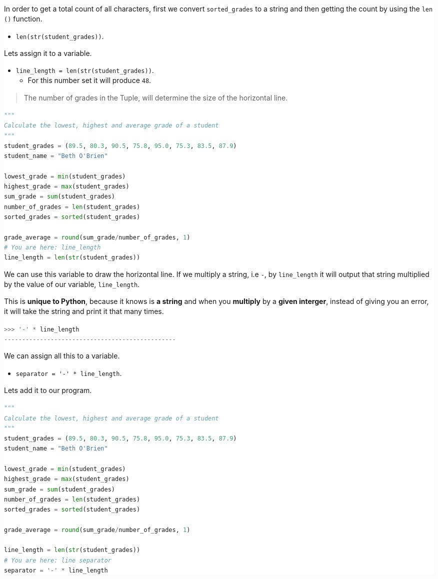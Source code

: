 In order to get a total count of all characters, first we convert `sorted_grades` to a string and then getting the count by using the `len()` function.

* `len(str(student_grades))`.

Lets assign it to a variable.

* `line_length = len(str(student_grades))`.
  * For this number set it will produce `48`.

> The number of grades in the Tuple, will determine the size of the horizontal line.

```python
"""
Calculate the lowest, highest and average grade of a student
"""
student_grades = (89.5, 80.3, 90.5, 75.8, 95.0, 75.3, 83.5, 87.9)
student_name = "Beth O'Brien"

lowest_grade = min(student_grades)
highest_grade = max(student_grades)
sum_grade = sum(student_grades)
number_of_grades = len(student_grades)
sorted_grades = sorted(student_grades)

grade_average = round(sum_grade/number_of_grades, 1)
# You are here: line_length
line_length = len(str(student_grades))
```

We can use this variable to draw the horizontal line. If we multiply a string, i.e `-`, by `line_length` it will output that string multiplied by the value of our variable, `line_length`.

This is **unique to Python**, because it knows is **a string** and when you **multiply** by a **given interger**, instead of giving you an error, it will take the string and print it that many times.

```python
>>> '-' * line_length
------------------------------------------------
```

We can assign all this to a variable.

* `separator = '-' * line_length`.

Lets add it to our program.

```python
"""
Calculate the lowest, highest and average grade of a student
"""
student_grades = (89.5, 80.3, 90.5, 75.8, 95.0, 75.3, 83.5, 87.9)
student_name = "Beth O'Brien"

lowest_grade = min(student_grades)
highest_grade = max(student_grades)
sum_grade = sum(student_grades)
number_of_grades = len(student_grades)
sorted_grades = sorted(student_grades)

grade_average = round(sum_grade/number_of_grades, 1)

line_length = len(str(student_grades))
# You are here: line separator
separator = '-' * line_length
```
